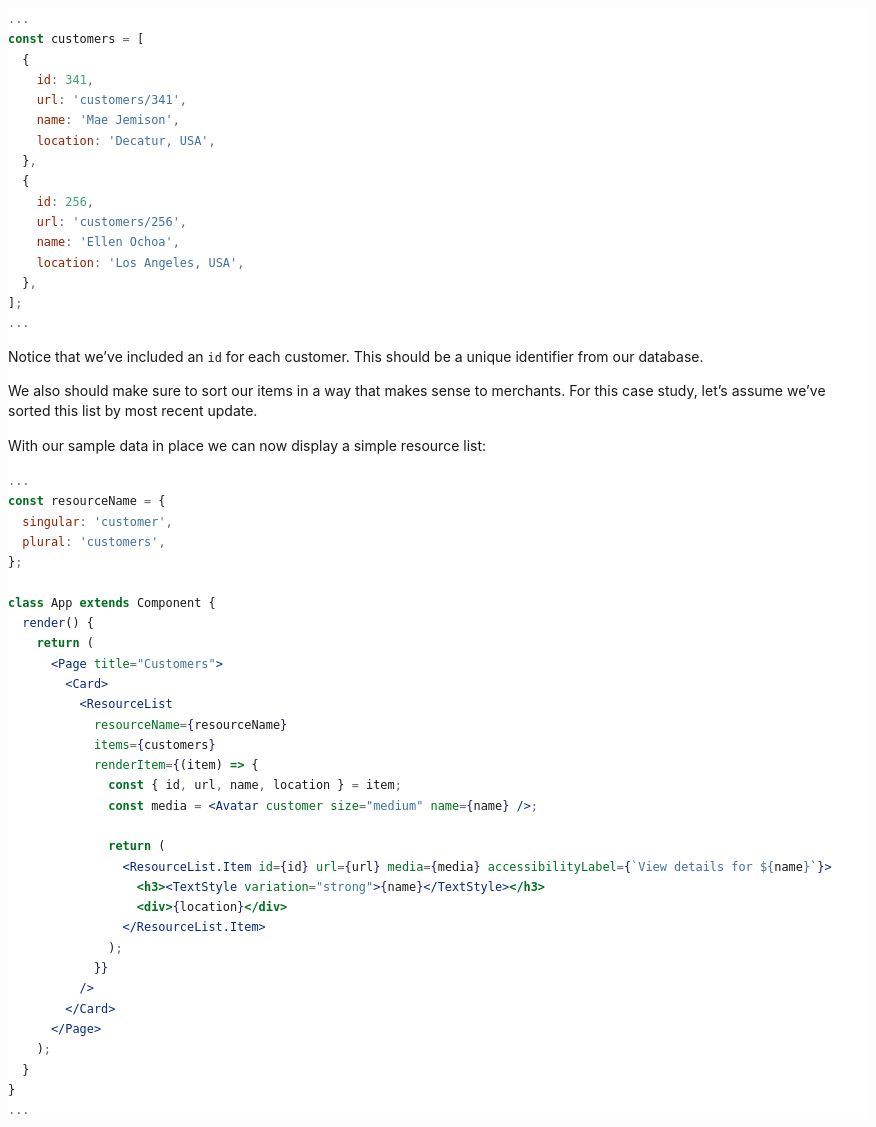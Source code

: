 ```jsx
...
const customers = [
  {
    id: 341,
    url: 'customers/341',
    name: 'Mae Jemison',
    location: 'Decatur, USA',
  },
  {
    id: 256,
    url: 'customers/256',
    name: 'Ellen Ochoa',
    location: 'Los Angeles, USA',
  },
];
...
```

Notice that we’ve included an `id` for each customer. This should be a unique identifier from our database.

We also should make sure to sort our items in a way that makes sense to merchants. For this case study, let’s assume we’ve sorted this list by most recent update.

With our sample data in place we can now display a simple resource list:

```jsx
...
const resourceName = {
  singular: 'customer',
  plural: 'customers',
};

class App extends Component {
  render() {
    return (
      <Page title="Customers">
        <Card>
          <ResourceList
            resourceName={resourceName}
            items={customers}
            renderItem={(item) => {
              const { id, url, name, location } = item;
              const media = <Avatar customer size="medium" name={name} />;

              return (
                <ResourceList.Item id={id} url={url} media={media} accessibilityLabel={`View details for ${name}`}>
                  <h3><TextStyle variation="strong">{name}</TextStyle></h3>
                  <div>{location}</div>
                </ResourceList.Item>
              );
            }}
          />
        </Card>
      </Page>
    );
  }
}
...
```
